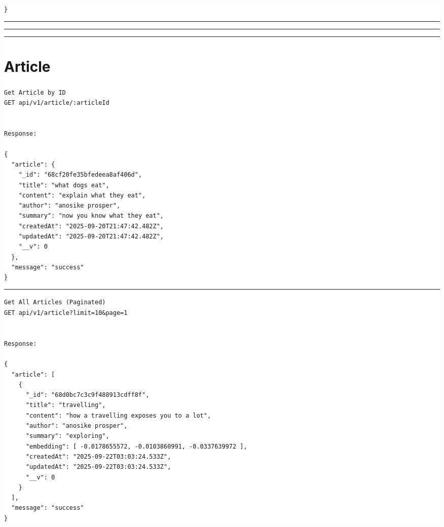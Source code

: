 ```
}
```
-------------
-------------
--------------

# Article
```
Get Article by ID
GET api/v1/article/:articleId


Response:

{
  "article": {
    "_id": "68cf20fe35bfedeea8af406d",
    "title": "what dogs eat",
    "content": "explain what they eat",
    "author": "anosike prosper",
    "summary": "now you know what they eat",
    "createdAt": "2025-09-20T21:47:42.482Z",
    "updatedAt": "2025-09-20T21:47:42.482Z",
    "__v": 0
  },
  "message": "success"
}
```
---
```
Get All Articles (Paginated)
GET api/v1/article?limit=10&page=1


Response:

{
  "article": [
    {
      "_id": "68d0bc7c3c9f488913cdff8f",
      "title": "travelling",
      "content": "how a travelling exposes you to a lot",
      "author": "anosike prosper",
      "summary": "exploring",
      "embedding": [ -0.0178655572, -0.0103860991, -0.0337639972 ],
      "createdAt": "2025-09-22T03:03:24.533Z",
      "updatedAt": "2025-09-22T03:03:24.533Z",
      "__v": 0
    }
  ],
  "message": "success"
}
```
